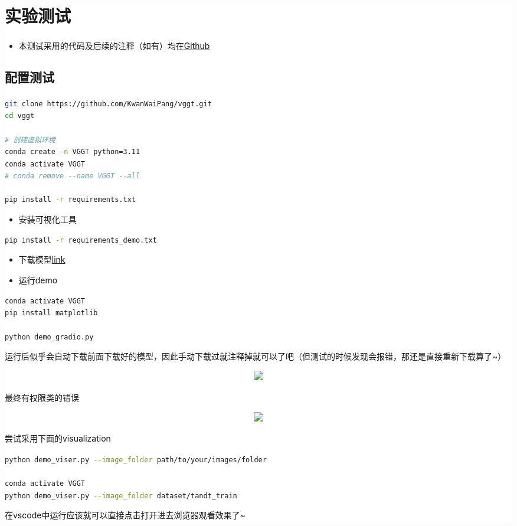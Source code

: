 
# 实验测试

* 本测试采用的代码及后续的注释（如有）均在[Github](https://github.com/KwanWaiPang/vggt)

## 配置测试

```bash
git clone https://github.com/KwanWaiPang/vggt.git
cd vggt

# 创建虚拟环境
conda create -n VGGT python=3.11
conda activate VGGT
# conda remove --name VGGT --all

pip install -r requirements.txt
```

* 安装可视化工具

```bash
pip install -r requirements_demo.txt
```

* 下载模型[link](https://huggingface.co/facebook/VGGT-1B/resolve/main/model.pt)

* 运行demo

```bash
conda activate VGGT
pip install matplotlib

python demo_gradio.py
```

运行后似乎会自动下载前面下载好的模型，因此手动下载过就注释掉就可以了吧（但测试的时候发现会报错，那还是直接重新下载算了~）

<div align="center">
  <img src="https://github.com/KwanWaiPang/vggt/raw/main/Figs/微信截图_20250318164931.png" width="80%" />
<figcaption>  
</figcaption>
</div>

最终有权限类的错误

<div align="center">
  <img src="https://github.com/KwanWaiPang/vggt/raw/main/Figs/微信截图_20250318165510.png" width="80%" />
<figcaption>  
</figcaption>
</div>

尝试采用下面的visualization

```bash
python demo_viser.py --image_folder path/to/your/images/folder

conda activate VGGT
python demo_viser.py --image_folder dataset/tandt_train
```
在vscode中运行应该就可以直接点击打开进去浏览器观看效果了~
